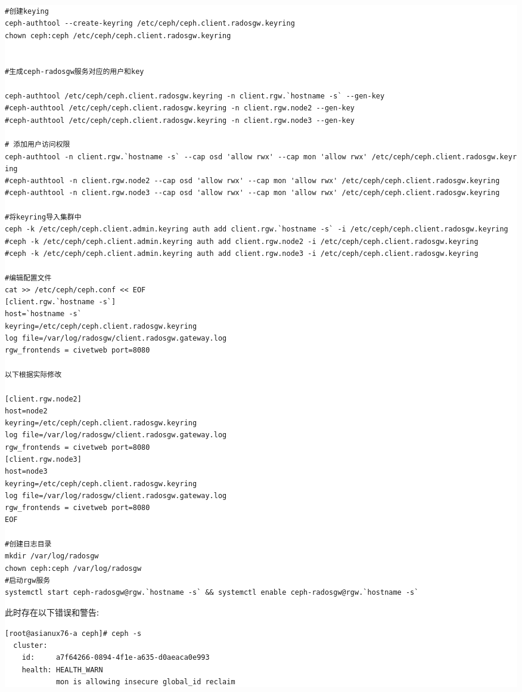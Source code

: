 
```shell
#创建keying
ceph-authtool --create-keyring /etc/ceph/ceph.client.radosgw.keyring
chown ceph:ceph /etc/ceph/ceph.client.radosgw.keyring


#生成ceph-radosgw服务对应的用户和key

ceph-authtool /etc/ceph/ceph.client.radosgw.keyring -n client.rgw.`hostname -s` --gen-key
#ceph-authtool /etc/ceph/ceph.client.radosgw.keyring -n client.rgw.node2 --gen-key
#ceph-authtool /etc/ceph/ceph.client.radosgw.keyring -n client.rgw.node3 --gen-key

# 添加用户访问权限
ceph-authtool -n client.rgw.`hostname -s` --cap osd 'allow rwx' --cap mon 'allow rwx' /etc/ceph/ceph.client.radosgw.keyring
#ceph-authtool -n client.rgw.node2 --cap osd 'allow rwx' --cap mon 'allow rwx' /etc/ceph/ceph.client.radosgw.keyring
#ceph-authtool -n client.rgw.node3 --cap osd 'allow rwx' --cap mon 'allow rwx' /etc/ceph/ceph.client.radosgw.keyring

#将keyring导入集群中
ceph -k /etc/ceph/ceph.client.admin.keyring auth add client.rgw.`hostname -s` -i /etc/ceph/ceph.client.radosgw.keyring
#ceph -k /etc/ceph/ceph.client.admin.keyring auth add client.rgw.node2 -i /etc/ceph/ceph.client.radosgw.keyring
#ceph -k /etc/ceph/ceph.client.admin.keyring auth add client.rgw.node3 -i /etc/ceph/ceph.client.radosgw.keyring

#编辑配置文件
cat >> /etc/ceph/ceph.conf << EOF
[client.rgw.`hostname -s`]
host=`hostname -s`
keyring=/etc/ceph/ceph.client.radosgw.keyring
log file=/var/log/radosgw/client.radosgw.gateway.log
rgw_frontends = civetweb port=8080

以下根据实际修改

[client.rgw.node2]
host=node2
keyring=/etc/ceph/ceph.client.radosgw.keyring
log file=/var/log/radosgw/client.radosgw.gateway.log
rgw_frontends = civetweb port=8080
[client.rgw.node3]
host=node3
keyring=/etc/ceph/ceph.client.radosgw.keyring
log file=/var/log/radosgw/client.radosgw.gateway.log
rgw_frontends = civetweb port=8080
EOF

#创建日志目录
mkdir /var/log/radosgw
chown ceph:ceph /var/log/radosgw
#启动rgw服务
systemctl start ceph-radosgw@rgw.`hostname -s` && systemctl enable ceph-radosgw@rgw.`hostname -s`

```
此时存在以下错误和警告:
```shell
[root@asianux76-a ceph]# ceph -s
  cluster:
    id:     a7f64266-0894-4f1e-a635-d0aeaca0e993
    health: HEALTH_WARN
            mon is allowing insecure global_id reclaim
```